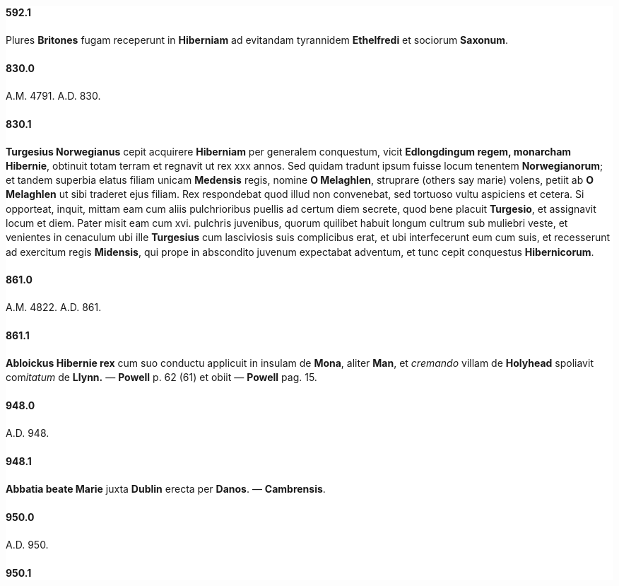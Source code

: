 
#### 592.1


Plures **Britones** fugam receperunt in **Hiberniam** ad evitandam tyrannidem **Ethelfredi** et sociorum **Saxonum**.


#### 830.0


A.M. 4791. A.D. 830.


#### 830.1


**Turgesius Norwegianus** cepit acquirere **Hiberniam** per generalem conquestum, vicit **Edlongdingum regem, monarcham **Hibernie****, obtinuit totam terram et regnavit ut rex xxx annos. Sed quidam tradunt ipsum fuisse locum tenentem **Norwegianorum**; et tandem superbia elatus filiam unicam **Medensis** regis, nomine **O Melaghlen**, struprare (others say marie) volens, petiit ab **O Melaghlen** ut sibi traderet ejus filiam. Rex respondebat quod illud non convenebat, sed tortuoso vultu aspiciens et cetera. Si opporteat, inquit, mittam eam cum aliis pulchrioribus puellis ad certum diem secrete, quod bene placuit **Turgesio**, et assignavit locum et diem. Pater misit eam cum xvi. pulchris juvenibus, quorum quilibet habuit longum cultrum sub muliebri veste, et venientes in cenaculum ubi ille **Turgesius** cum lasciviosis suis complicibus erat, et ubi interfecerunt eum cum suis, et recesserunt ad exercitum regis **Midensis**, qui prope in abscondito juvenum expectabat adventum, et tunc cepit conquestus **Hibernicorum**.


#### 861.0


A.M. 4822. A.D. 861.


#### 861.1


**Abloickus **Hibernie** rex** cum suo conductu applicuit in insulam de **Mona**, aliter **Man**, et *cremando* villam de **Holyhead** spoliavit com*itatum* de **Llynn.** — **Powell** p. 62 (61) et obiit — **Powell** pag. 15.


#### 948.0


A.D. 948.


#### 948.1


**Abbatia beate Marie** juxta **Dublin** erecta per **Danos**. — **Cambrensis**.


#### 950.0


A.D. 950.


#### 950.1
